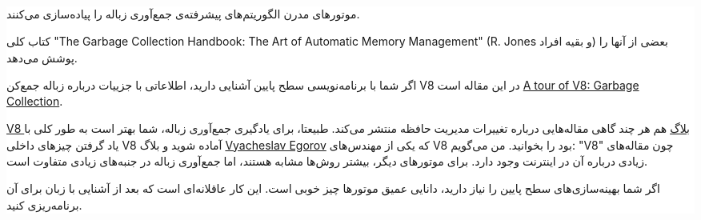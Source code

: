 موتورهای مدرن الگوریتم‌های پیشرفته‌ی جمع‌آوری زباله را پیاده‌سازی می‌کنند.

کتاب کلی "The Garbage Collection Handbook: The Art of Automatic Memory Management" (R. Jones و بقیه افراد) بعضی از آنها را پوشش می‌دهد.

اگر شما با برنامه‌نویسی سطح پایین آشنایی دارید، اطلاعاتی با جزییات درباره زباله جمع‌کن V8 در این مقاله است [A tour of V8: Garbage Collection](http://jayconrod.com/posts/55/a-tour-of-v8-garbage-collection).

[V8 بلاگ](https://v8.dev/) هم هر چند گاهی مقاله‌هایی درباره تغییرات مدیریت حافظه منتشر می‌کند. طبیعتا، برای یادگیری جمع‌آوری زباله، شما بهتر است به طور کلی با یاد گرفتن چیزهای داخلی V8 آماده شوید و بلاگ [Vyacheslav Egorov](http://mrale.ph) که یکی از مهندس‌های V8 بود را بخوانید. من می‌گویم: "V8" چون مقاله‌های زیادی درباره آن در اینترنت وجود دارد. برای موتورهای دیگر، بیشتر روش‌ها مشابه هستند، اما جمع‌آوری زباله در جنبه‌های زیادی متفاوت است.
 
اگر شما بهینه‌سازی‌های سطح پایین را نیاز دارید، دانایی عمیق موتورها چیز خوبی است. این کار عاقلانه‌ای است که بعد از آشنایی با زبان برای آن برنامه‌ریزی کنید.
